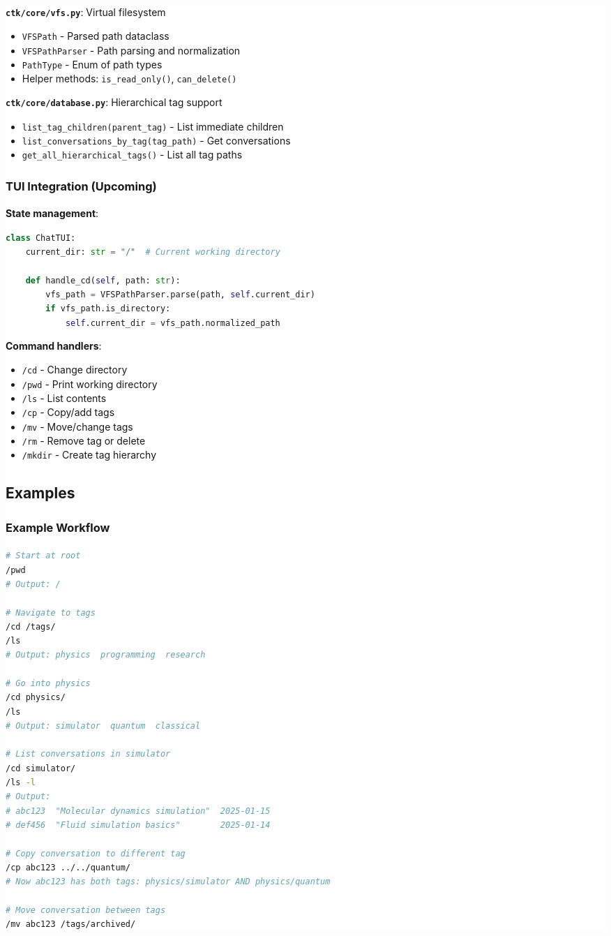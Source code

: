 **`ctk/core/vfs.py`**: Virtual filesystem
- `VFSPath` - Parsed path dataclass
- `VFSPathParser` - Path parsing and normalization
- `PathType` - Enum of path types
- Helper methods: `is_read_only()`, `can_delete()`

**`ctk/core/database.py`**: Hierarchical tag support
- `list_tag_children(parent_tag)` - List immediate children
- `list_conversations_by_tag(tag_path)` - Get conversations
- `get_all_hierarchical_tags()` - List all tag paths

### TUI Integration (Upcoming)

**State management**:
```python
class ChatTUI:
    current_dir: str = "/"  # Current working directory

    def handle_cd(self, path: str):
        vfs_path = VFSPathParser.parse(path, self.current_dir)
        if vfs_path.is_directory:
            self.current_dir = vfs_path.normalized_path
```

**Command handlers**:
- `/cd` - Change directory
- `/pwd` - Print working directory
- `/ls` - List contents
- `/cp` - Copy/add tags
- `/mv` - Move/change tags
- `/rm` - Remove tag or delete
- `/mkdir` - Create tag hierarchy

## Examples

### Example Workflow

```bash
# Start at root
/pwd
# Output: /

# Navigate to tags
/cd /tags/
/ls
# Output: physics  programming  research

# Go into physics
/cd physics/
/ls
# Output: simulator  quantum  classical

# List conversations in simulator
/cd simulator/
/ls -l
# Output:
# abc123  "Molecular dynamics simulation"  2025-01-15
# def456  "Fluid simulation basics"        2025-01-14

# Copy conversation to different tag
/cp abc123 ../../quantum/
# Now abc123 has both tags: physics/simulator AND physics/quantum

# Move conversation between tags
/mv abc123 /tags/archived/
```